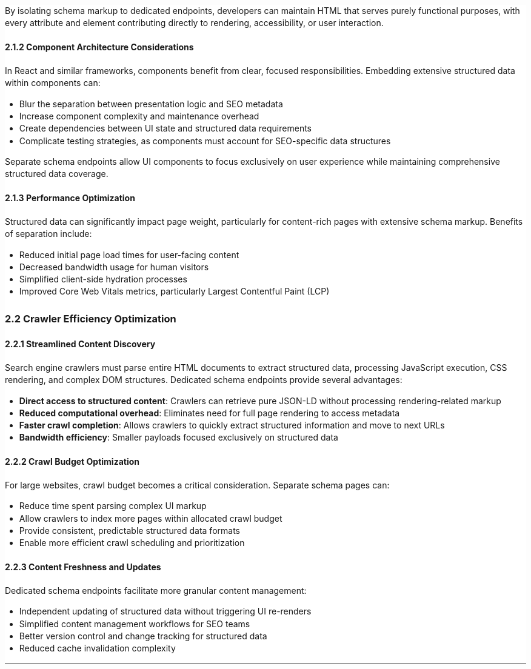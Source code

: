 By isolating schema markup to dedicated endpoints, developers can maintain HTML that serves purely functional purposes, with every attribute and element contributing directly to rendering, accessibility, or user interaction.

#### 2.1.2 Component Architecture Considerations

In React and similar frameworks, components benefit from clear, focused responsibilities. Embedding extensive structured data within components can:

* Blur the separation between presentation logic and SEO metadata
* Increase component complexity and maintenance overhead
* Create dependencies between UI state and structured data requirements
* Complicate testing strategies, as components must account for SEO-specific data structures

Separate schema endpoints allow UI components to focus exclusively on user experience while maintaining comprehensive structured data coverage.

#### 2.1.3 Performance Optimization

Structured data can significantly impact page weight, particularly for content-rich pages with extensive schema markup. Benefits of separation include:

* Reduced initial page load times for user-facing content
* Decreased bandwidth usage for human visitors
* Simplified client-side hydration processes
* Improved Core Web Vitals metrics, particularly Largest Contentful Paint (LCP)

### 2.2 Crawler Efficiency Optimization

#### 2.2.1 Streamlined Content Discovery

Search engine crawlers must parse entire HTML documents to extract structured data, processing JavaScript execution, CSS rendering, and complex DOM structures. Dedicated schema endpoints provide several advantages:

* **Direct access to structured content**: Crawlers can retrieve pure JSON-LD without processing rendering-related markup
* **Reduced computational overhead**: Eliminates need for full page rendering to access metadata
* **Faster crawl completion**: Allows crawlers to quickly extract structured information and move to next URLs
* **Bandwidth efficiency**: Smaller payloads focused exclusively on structured data

#### 2.2.2 Crawl Budget Optimization

For large websites, crawl budget becomes a critical consideration. Separate schema pages can:

* Reduce time spent parsing complex UI markup
* Allow crawlers to index more pages within allocated crawl budget
* Provide consistent, predictable structured data formats
* Enable more efficient crawl scheduling and prioritization

#### 2.2.3 Content Freshness and Updates

Dedicated schema endpoints facilitate more granular content management:

* Independent updating of structured data without triggering UI re-renders
* Simplified content management workflows for SEO teams
* Better version control and change tracking for structured data
* Reduced cache invalidation complexity

---